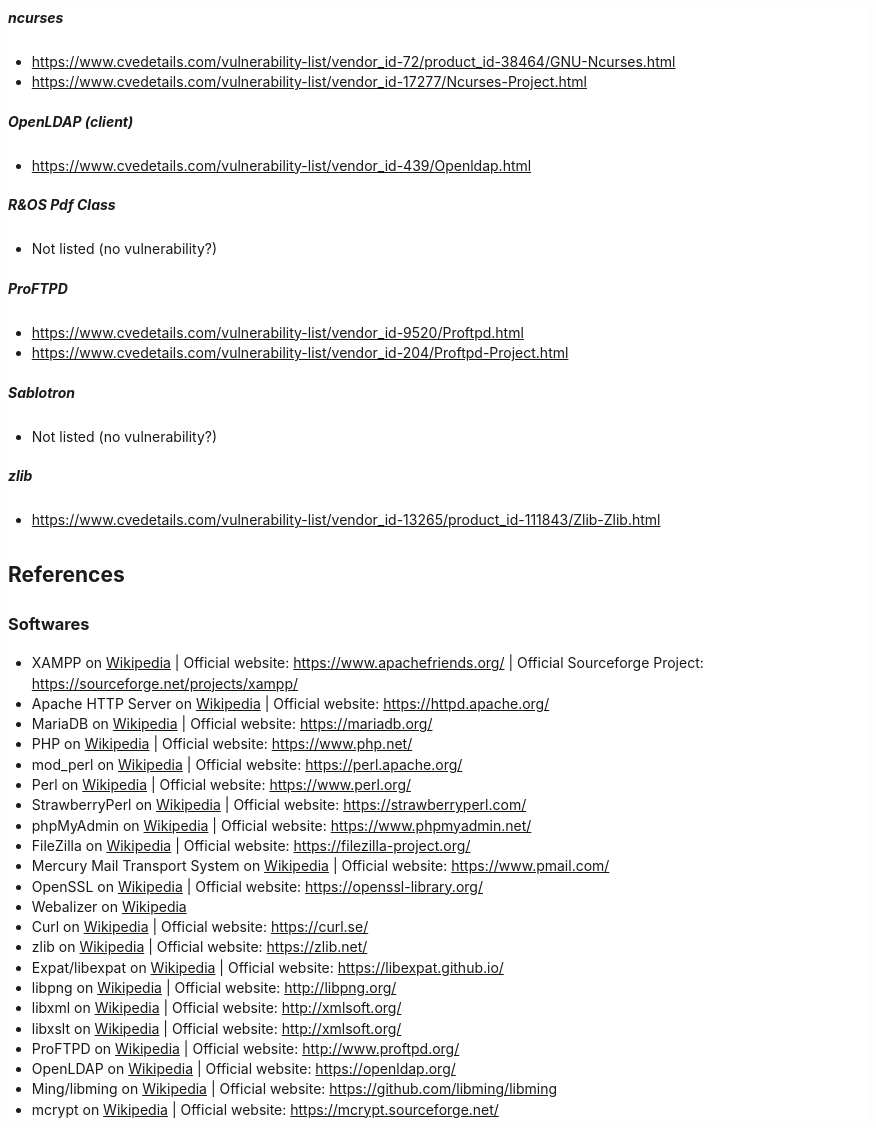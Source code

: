 ##### ncurses
- https://www.cvedetails.com/vulnerability-list/vendor_id-72/product_id-38464/GNU-Ncurses.html
- https://www.cvedetails.com/vulnerability-list/vendor_id-17277/Ncurses-Project.html

##### OpenLDAP (client)
- https://www.cvedetails.com/vulnerability-list/vendor_id-439/Openldap.html

##### R&OS Pdf Class
- Not listed (no vulnerability?)

##### ProFTPD
- https://www.cvedetails.com/vulnerability-list/vendor_id-9520/Proftpd.html
- https://www.cvedetails.com/vulnerability-list/vendor_id-204/Proftpd-Project.html

##### Sablotron
- Not listed (no vulnerability?)

##### zlib
- https://www.cvedetails.com/vulnerability-list/vendor_id-13265/product_id-111843/Zlib-Zlib.html

## References

### Softwares
- XAMPP on [Wikipedia](https://en.wikipedia.org/wiki/XAMPP) | Official website: https://www.apachefriends.org/ | Official Sourceforge Project: https://sourceforge.net/projects/xampp/
- Apache HTTP Server on [Wikipedia](https://en.wikipedia.org/wiki/Apache_HTTP_Server) | Official website: https://httpd.apache.org/
- MariaDB on [Wikipedia](https://en.wikipedia.org/wiki/MariaDB) | Official website: https://mariadb.org/
- PHP on [Wikipedia](https://en.wikipedia.org/wiki/PHP) | Official website: https://www.php.net/
- mod_perl on [Wikipedia](https://en.wikipedia.org/wiki/Mod_perl) | Official website: https://perl.apache.org/
- Perl on [Wikipedia](https://en.wikipedia.org/wiki/Perl) | Official website: https://www.perl.org/
- StrawberryPerl on [Wikipedia](https://en.wikipedia.org/wiki/Strawberry_Perl) | Official website: https://strawberryperl.com/
- phpMyAdmin on [Wikipedia](https://en.wikipedia.org/wiki/PhpMyAdmin) | Official website: https://www.phpmyadmin.net/
- FileZilla on [Wikipedia](https://en.wikipedia.org/wiki/FileZilla) | Official website: https://filezilla-project.org/
- Mercury Mail Transport System on [Wikipedia](https://en.wikipedia.org/wiki/Mercury_Mail_Transport_System) | Official website: https://www.pmail.com/
- OpenSSL on [Wikipedia](https://en.wikipedia.org/wiki/OpenSSL) | Official website: https://openssl-library.org/
- Webalizer on [Wikipedia](https://en.wikipedia.org/wiki/Webalizer)
- Curl on [Wikipedia](https://en.wikipedia.org/wiki/CURL) | Official website: https://curl.se/
- zlib on [Wikipedia](https://en.wikipedia.org/wiki/Zlib) | Official website: https://zlib.net/
- Expat/libexpat on [Wikipedia](https://en.wikipedia.org/wiki/Expat_(software)) | Official website: https://libexpat.github.io/
- libpng on [Wikipedia](https://en.wikipedia.org/wiki/Libpng) | Official website: http://libpng.org/
- libxml on [Wikipedia](https://en.wikipedia.org/wiki/Libxml2) | Official website: http://xmlsoft.org/
- libxslt on [Wikipedia](https://en.wikipedia.org/wiki/Libxslt) | Official website: http://xmlsoft.org/
- ProFTPD on [Wikipedia](https://en.wikipedia.org/wiki/ProFTPD) | Official website: http://www.proftpd.org/
- OpenLDAP on [Wikipedia](https://en.wikipedia.org/wiki/OpenLDAP) | Official website: https://openldap.org/
- Ming/libming on [Wikipedia](https://en.wikipedia.org/wiki/Ming_library) | Official website: https://github.com/libming/libming
- mcrypt on [Wikipedia](https://en.wikipedia.org/wiki/Mcrypt) | Official website: https://mcrypt.sourceforge.net/
